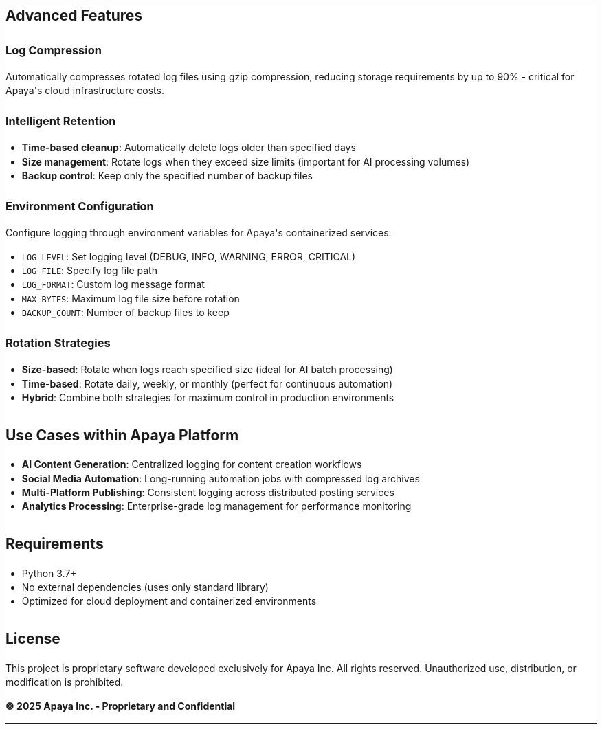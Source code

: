## Advanced Features

### Log Compression

Automatically compresses rotated log files using gzip compression, reducing storage requirements by up to 90% - critical for Apaya's cloud infrastructure costs.

### Intelligent Retention

- **Time-based cleanup**: Automatically delete logs older than specified days
- **Size management**: Rotate logs when they exceed size limits (important for AI processing volumes)
- **Backup control**: Keep only the specified number of backup files

### Environment Configuration

Configure logging through environment variables for Apaya's containerized services:

- `LOG_LEVEL`: Set logging level (DEBUG, INFO, WARNING, ERROR, CRITICAL)
- `LOG_FILE`: Specify log file path
- `LOG_FORMAT`: Custom log message format
- `MAX_BYTES`: Maximum log file size before rotation
- `BACKUP_COUNT`: Number of backup files to keep

### Rotation Strategies

- **Size-based**: Rotate when logs reach specified size (ideal for AI batch processing)
- **Time-based**: Rotate daily, weekly, or monthly (perfect for continuous automation)
- **Hybrid**: Combine both strategies for maximum control in production environments

## Use Cases within Apaya Platform

- **AI Content Generation**: Centralized logging for content creation workflows
- **Social Media Automation**: Long-running automation jobs with compressed log archives
- **Multi-Platform Publishing**: Consistent logging across distributed posting services
- **Analytics Processing**: Enterprise-grade log management for performance monitoring

## Requirements

- Python 3.7+
- No external dependencies (uses only standard library)
- Optimized for cloud deployment and containerized environments

## License

This project is proprietary software developed exclusively for [Apaya Inc.](https://apaya.com/) All rights reserved. Unauthorized use, distribution, or modification is prohibited.

**© 2025 Apaya Inc. - Proprietary and Confidential**

---
